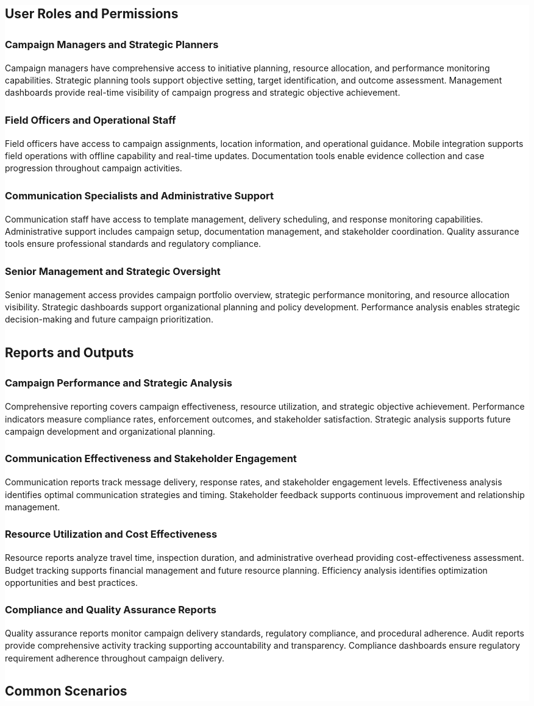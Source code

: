 ## User Roles and Permissions

### Campaign Managers and Strategic Planners
Campaign managers have comprehensive access to initiative planning, resource allocation, and performance monitoring capabilities. Strategic planning tools support objective setting, target identification, and outcome assessment. Management dashboards provide real-time visibility of campaign progress and strategic objective achievement.

### Field Officers and Operational Staff
Field officers have access to campaign assignments, location information, and operational guidance. Mobile integration supports field operations with offline capability and real-time updates. Documentation tools enable evidence collection and case progression throughout campaign activities.

### Communication Specialists and Administrative Support
Communication staff have access to template management, delivery scheduling, and response monitoring capabilities. Administrative support includes campaign setup, documentation management, and stakeholder coordination. Quality assurance tools ensure professional standards and regulatory compliance.

### Senior Management and Strategic Oversight
Senior management access provides campaign portfolio overview, strategic performance monitoring, and resource allocation visibility. Strategic dashboards support organizational planning and policy development. Performance analysis enables strategic decision-making and future campaign prioritization.

## Reports and Outputs

### Campaign Performance and Strategic Analysis
Comprehensive reporting covers campaign effectiveness, resource utilization, and strategic objective achievement. Performance indicators measure compliance rates, enforcement outcomes, and stakeholder satisfaction. Strategic analysis supports future campaign development and organizational planning.

### Communication Effectiveness and Stakeholder Engagement
Communication reports track message delivery, response rates, and stakeholder engagement levels. Effectiveness analysis identifies optimal communication strategies and timing. Stakeholder feedback supports continuous improvement and relationship management.

### Resource Utilization and Cost Effectiveness
Resource reports analyze travel time, inspection duration, and administrative overhead providing cost-effectiveness assessment. Budget tracking supports financial management and future resource planning. Efficiency analysis identifies optimization opportunities and best practices.

### Compliance and Quality Assurance Reports
Quality assurance reports monitor campaign delivery standards, regulatory compliance, and procedural adherence. Audit reports provide comprehensive activity tracking supporting accountability and transparency. Compliance dashboards ensure regulatory requirement adherence throughout campaign delivery.

## Common Scenarios

